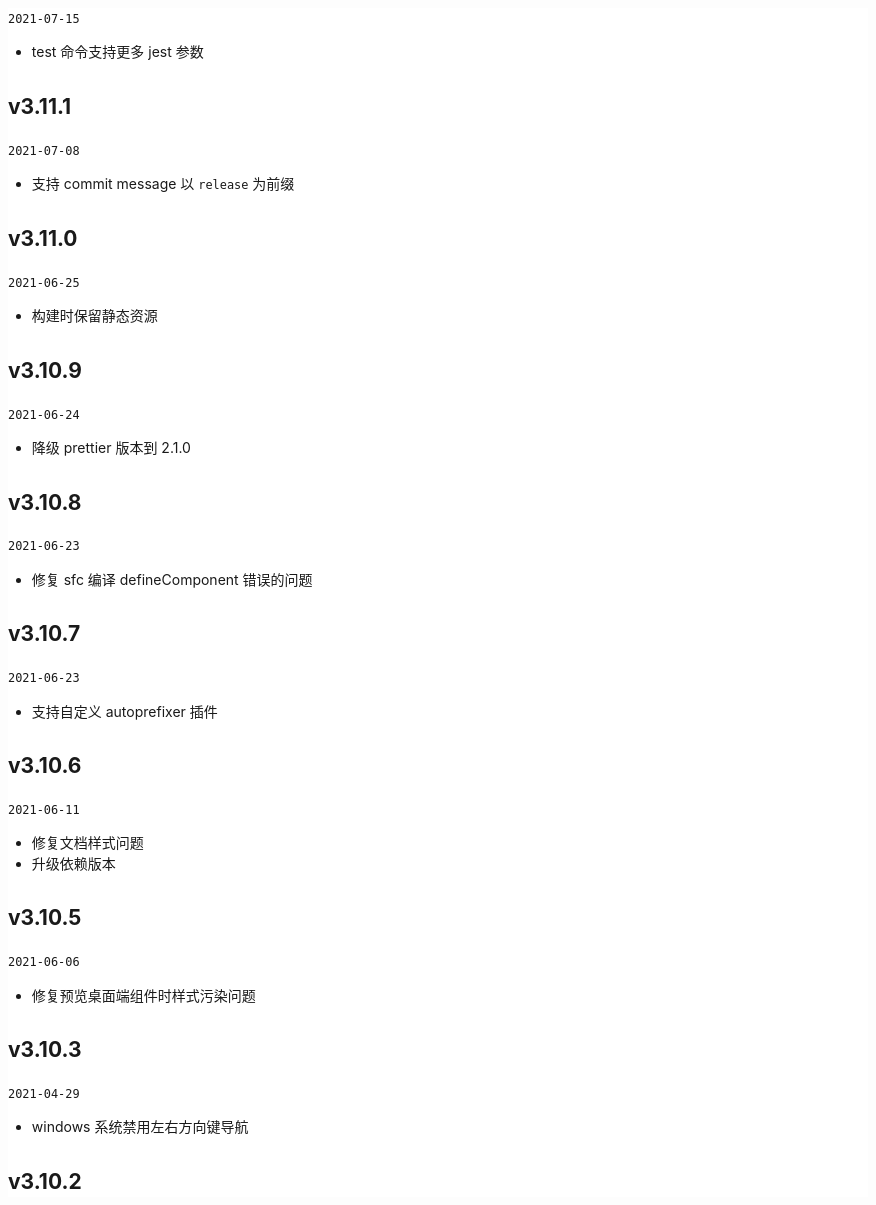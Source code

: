 `2021-07-15`

- test 命令支持更多 jest 参数

## v3.11.1

`2021-07-08`

- 支持 commit message 以 `release` 为前缀

## v3.11.0

`2021-06-25`

- 构建时保留静态资源

## v3.10.9

`2021-06-24`

- 降级 prettier 版本到 2.1.0

## v3.10.8

`2021-06-23`

- 修复 sfc 编译 defineComponent 错误的问题

## v3.10.7

`2021-06-23`

- 支持自定义 autoprefixer 插件

## v3.10.6

`2021-06-11`

- 修复文档样式问题
- 升级依赖版本

## v3.10.5

`2021-06-06`

- 修复预览桌面端组件时样式污染问题

## v3.10.3

`2021-04-29`

- windows 系统禁用左右方向键导航

## v3.10.2
